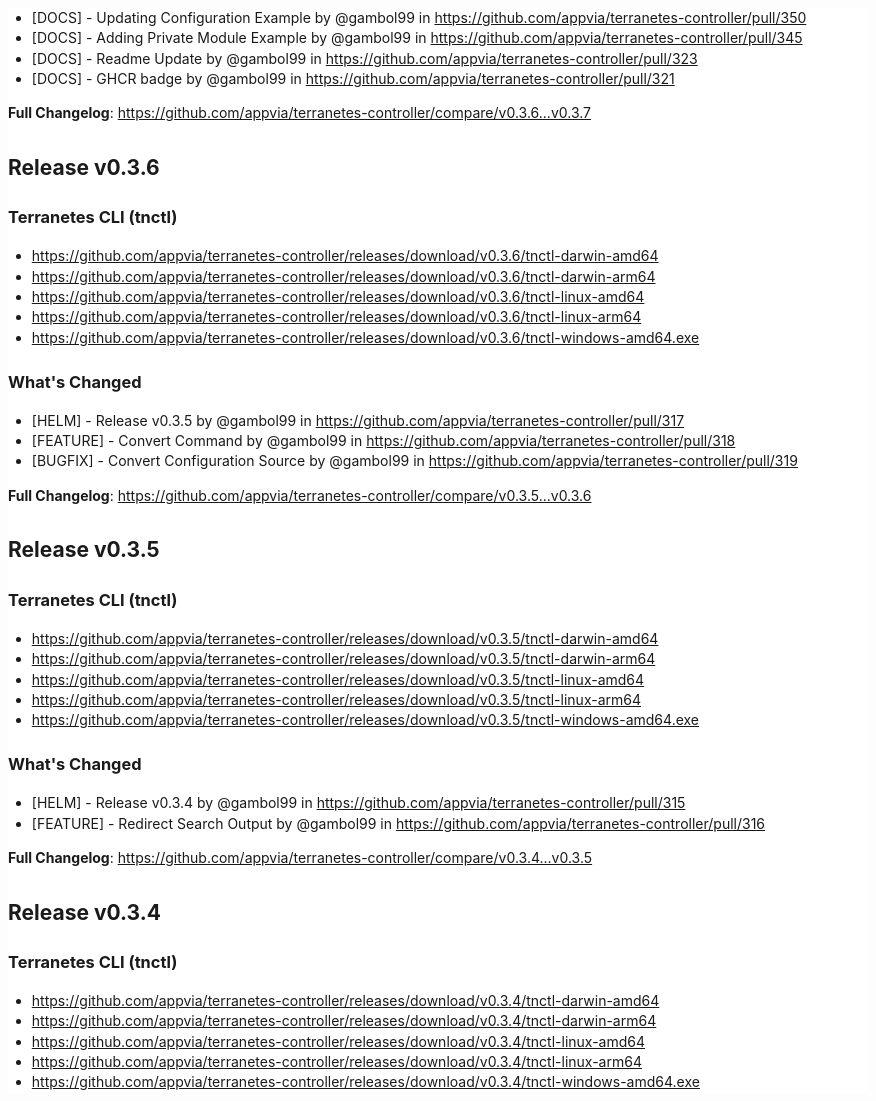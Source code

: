 * [DOCS] - Updating Configuration Example by @gambol99 in https://github.com/appvia/terranetes-controller/pull/350
* [DOCS] - Adding Private Module Example by @gambol99 in https://github.com/appvia/terranetes-controller/pull/345
* [DOCS] - Readme Update by @gambol99 in https://github.com/appvia/terranetes-controller/pull/323
* [DOCS] - GHCR badge by @gambol99 in https://github.com/appvia/terranetes-controller/pull/321

**Full Changelog**: https://github.com/appvia/terranetes-controller/compare/v0.3.6...v0.3.7


## Release v0.3.6

### Terranetes CLI (tnctl)

* https://github.com/appvia/terranetes-controller/releases/download/v0.3.6/tnctl-darwin-amd64
* https://github.com/appvia/terranetes-controller/releases/download/v0.3.6/tnctl-darwin-arm64
* https://github.com/appvia/terranetes-controller/releases/download/v0.3.6/tnctl-linux-amd64
* https://github.com/appvia/terranetes-controller/releases/download/v0.3.6/tnctl-linux-arm64
* https://github.com/appvia/terranetes-controller/releases/download/v0.3.6/tnctl-windows-amd64.exe

### What's Changed
* [HELM] - Release v0.3.5 by @gambol99 in https://github.com/appvia/terranetes-controller/pull/317
* [FEATURE] - Convert Command by @gambol99 in https://github.com/appvia/terranetes-controller/pull/318
* [BUGFIX] - Convert Configuration Source by @gambol99 in https://github.com/appvia/terranetes-controller/pull/319

**Full Changelog**: https://github.com/appvia/terranetes-controller/compare/v0.3.5...v0.3.6

## Release v0.3.5

### Terranetes CLI (tnctl)

* https://github.com/appvia/terranetes-controller/releases/download/v0.3.5/tnctl-darwin-amd64
* https://github.com/appvia/terranetes-controller/releases/download/v0.3.5/tnctl-darwin-arm64
* https://github.com/appvia/terranetes-controller/releases/download/v0.3.5/tnctl-linux-amd64
* https://github.com/appvia/terranetes-controller/releases/download/v0.3.5/tnctl-linux-arm64
* https://github.com/appvia/terranetes-controller/releases/download/v0.3.5/tnctl-windows-amd64.exe

### What's Changed
* [HELM] - Release v0.3.4 by @gambol99 in https://github.com/appvia/terranetes-controller/pull/315
* [FEATURE] - Redirect Search Output by @gambol99 in https://github.com/appvia/terranetes-controller/pull/316

**Full Changelog**: https://github.com/appvia/terranetes-controller/compare/v0.3.4...v0.3.5

## Release v0.3.4

### Terranetes CLI (tnctl)

* https://github.com/appvia/terranetes-controller/releases/download/v0.3.4/tnctl-darwin-amd64
* https://github.com/appvia/terranetes-controller/releases/download/v0.3.4/tnctl-darwin-arm64
* https://github.com/appvia/terranetes-controller/releases/download/v0.3.4/tnctl-linux-amd64
* https://github.com/appvia/terranetes-controller/releases/download/v0.3.4/tnctl-linux-arm64
* https://github.com/appvia/terranetes-controller/releases/download/v0.3.4/tnctl-windows-amd64.exe
